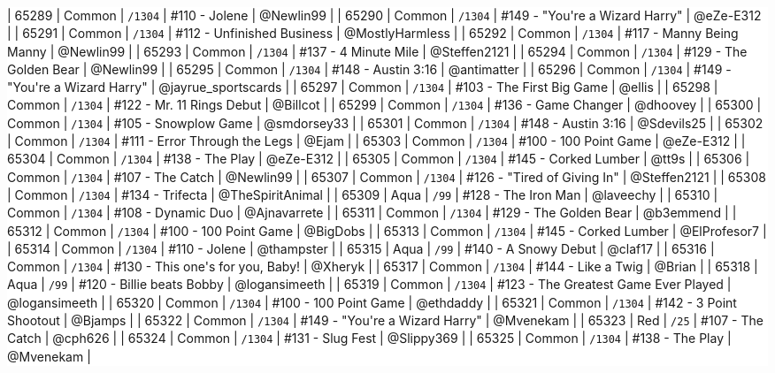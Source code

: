 | 65289 | Common | `/1304` | #110 - Jolene | \@Newlin99 |
| 65290 | Common | `/1304` | #149 - &quot;You&#039;re a Wizard Harry&quot; | \@eZe-E312 |
| 65291 | Common | `/1304` | #112 - Unfinished Business | \@MostlyHarmless |
| 65292 | Common | `/1304` | #117 - Manny Being Manny | \@Newlin99 |
| 65293 | Common | `/1304` | #137 - 4 Minute Mile | \@Steffen2121 |
| 65294 | Common | `/1304` | #129 - The Golden Bear | \@Newlin99 |
| 65295 | Common | `/1304` | #148 - Austin 3:16 | \@antimatter |
| 65296 | Common | `/1304` | #149 - &quot;You&#039;re a Wizard Harry&quot; | \@jayrue_sportscards |
| 65297 | Common | `/1304` | #103 - The First Big Game  | \@ellis |
| 65298 | Common | `/1304` | #122 - Mr. 11 Rings Debut | \@Billcot |
| 65299 | Common | `/1304` | #136 - Game Changer | \@dhoovey |
| 65300 | Common | `/1304` | #105 - Snowplow Game | \@smdorsey33 |
| 65301 | Common | `/1304` | #148 - Austin 3:16 | \@Sdevils25 |
| 65302 | Common | `/1304` | #111 - Error Through the Legs | \@Ejam |
| 65303 | Common | `/1304` | #100 - 100 Point Game | \@eZe-E312 |
| 65304 | Common | `/1304` | #138 - The Play | \@eZe-E312 |
| 65305 | Common | `/1304` | #145 - Corked Lumber | \@tt9s |
| 65306 | Common | `/1304` | #107 - The Catch | \@Newlin99 |
| 65307 | Common | `/1304` | #126 - &quot;Tired of Giving In&quot;  | \@Steffen2121 |
| 65308 | Common | `/1304` | #134 - Trifecta  | \@TheSpiritAnimal |
| 65309 | Aqua | `/99` | #128 - The Iron Man  | \@laveechy |
| 65310 | Common | `/1304` | #108 - Dynamic Duo | \@Ajnavarrete |
| 65311 | Common | `/1304` | #129 - The Golden Bear | \@b3emmend |
| 65312 | Common | `/1304` | #100 - 100 Point Game | \@BigDobs |
| 65313 | Common | `/1304` | #145 - Corked Lumber | \@ElProfesor7 |
| 65314 | Common | `/1304` | #110 - Jolene | \@thampster |
| 65315 | Aqua | `/99` | #140 - A Snowy Debut | \@claf17 |
| 65316 | Common | `/1304` | #130 - This one&#039;s for you, Baby! | \@Xheryk |
| 65317 | Common | `/1304` | #144 - Like a Twig | \@Brian |
| 65318 | Aqua | `/99` | #120 - Billie beats Bobby  | \@logansimeeth |
| 65319 | Common | `/1304` | #123 - The Greatest Game Ever Played | \@logansimeeth |
| 65320 | Common | `/1304` | #100 - 100 Point Game | \@ethdaddy |
| 65321 | Common | `/1304` | #142 - 3 Point Shootout | \@Bjamps |
| 65322 | Common | `/1304` | #149 - &quot;You&#039;re a Wizard Harry&quot; | \@Mvenekam |
| 65323 | Red | `/25` | #107 - The Catch | \@cph626 |
| 65324 | Common | `/1304` | #131 - Slug Fest | \@Slippy369 |
| 65325 | Common | `/1304` | #138 - The Play | \@Mvenekam |